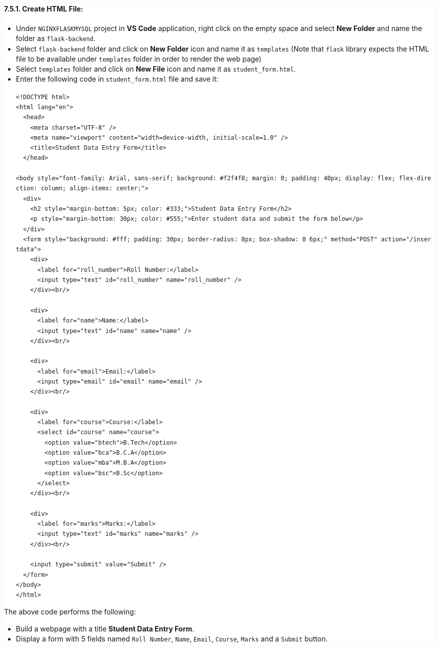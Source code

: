 #### 7.5.1. Create HTML File:
* Under `NGINXFLASKMYSQL` project in **VS Code** application, right click on the empty space and select **New Folder** and name the folder as `flask-backend`.
* Select `flask-backend` folder and click on **New Folder** icon and name it as `templates` (Note that `flask` library expects the HTML file to be available under `templates` folder in order to render the web page)
* Select `templates` folder and click on **New File** icon and name it as `student_form.html`.
* Enter the following code in `student_form.html` file and save it:
  ```
  <!DOCTYPE html>
  <html lang="en">
    <head>
      <meta charset="UTF-8" />
      <meta name="viewport" content="width=device-width, initial-scale=1.0" />
      <title>Student Data Entry Form</title>
    </head>

  <body style="font-family: Arial, sans-serif; background: #f2f4f8; margin: 0; padding: 40px; display: flex; flex-direction: column; align-items: center;">
  	<div>
  	  <h2 style="margin-bottom: 5px; color: #333;">Student Data Entry Form</h2>
  	  <p style="margin-bottom: 30px; color: #555;">Enter student data and submit the form below</p>
  	</div>
    <form style="background: #fff; padding: 30px; border-radius: 8px; box-shadow: 0 6px;" method="POST" action="/insertdata">
      <div>
        <label for="roll_number">Roll Number:</label>
        <input type="text" id="roll_number" name="roll_number" />
      </div><br/>
  
      <div>
        <label for="name">Name:</label>
        <input type="text" id="name" name="name" />
      </div><br/>
  
      <div>
        <label for="email">Email:</label>
        <input type="email" id="email" name="email" />
      </div><br/>
  
      <div>
        <label for="course">Course:</label>
        <select id="course" name="course">
          <option value="btech">B.Tech</option>
          <option value="bca">B.C.A</option>
          <option value="mba">M.B.A</option>
          <option value="bsc">B.Sc</option>
        </select>
      </div><br/>
  
      <div>
        <label for="marks">Marks:</label>
        <input type="text" id="marks" name="marks" />
      </div><br/>
  
      <input type="submit" value="Submit" />
    </form>
  </body>
  </html>
  ```
The above code performs the following:
* Build a webpage with a title **Student Data Entry Form**.
* Display a form with 5 fields named `Roll Number`, `Name`, `Email`, `Course`, `Marks` and a `Submit` button.